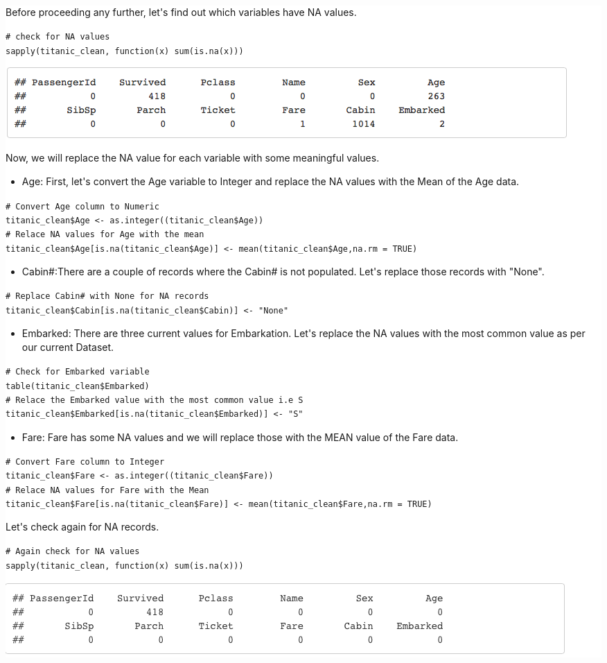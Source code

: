 Before proceeding any further, let's find out which variables have NA values.
```{r}
# check for NA values
sapply(titanic_clean, function(x) sum(is.na(x)))
```
![Alt text](Titanic_files/figure-html/5.png)

Now, we will replace the NA value for each variable with some meaningful values.

* Age: First, let's convert the Age variable to Integer and replace the NA values with the Mean of the Age data.
```{r}
# Convert Age column to Numeric
titanic_clean$Age <- as.integer((titanic_clean$Age))
# Relace NA values for Age with the mean
titanic_clean$Age[is.na(titanic_clean$Age)] <- mean(titanic_clean$Age,na.rm = TRUE)
```
* Cabin#:There are a couple of records where the Cabin# is not populated. Let's replace those records with "None".
```{r}
# Replace Cabin# with None for NA records
titanic_clean$Cabin[is.na(titanic_clean$Cabin)] <- "None"
```
* Embarked: There are three current values for Embarkation. Let's replace the NA values with the most common value as per our current Dataset.
```{r}
# Check for Embarked variable
table(titanic_clean$Embarked)
# Relace the Embarked value with the most common value i.e S
titanic_clean$Embarked[is.na(titanic_clean$Embarked)] <- "S"
```
* Fare: Fare has some NA values and we will replace those with the MEAN value of the Fare data.
```{r}
# Convert Fare column to Integer
titanic_clean$Fare <- as.integer((titanic_clean$Fare))
# Relace NA values for Fare with the Mean
titanic_clean$Fare[is.na(titanic_clean$Fare)] <- mean(titanic_clean$Fare,na.rm = TRUE)
```
Let's check again for NA records.
```{r}
# Again check for NA values
sapply(titanic_clean, function(x) sum(is.na(x)))
```
![Alt text](Titanic_files/figure-html/6.png)
